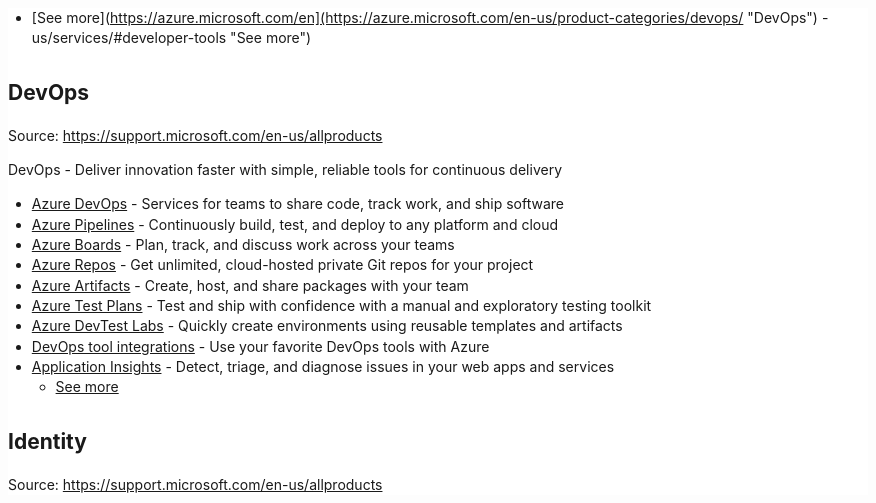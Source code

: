 -
    [See more](https://azure.microsoft.com/en](https://azure.microsoft.com/en-us/product-categories/devops/
    "DevOps") -us/services/#developer-tools "See more")

## DevOps

Source: <https://support.microsoft.com/en-us/allproducts>

DevOps - Deliver innovation faster with simple, reliable tools for
continuous delivery

- [Azure DevOps](https://azure.microsoft.com/en-us/services/devops/
    "Azure DevOps") - Services for teams to share code, track work,
    and ship software
-
    [Azure Pipelines](https://azure.microsoft.com/en-us/services/devops/pipelines/
    "Azure Pipelines") - Continuously build, test, and deploy to any
    platform and cloud
-
    [Azure Boards](https://azure.microsoft.com/en-us/services/devops/boards/
    "Azure Boards") - Plan, track, and discuss work across your teams
-
    [Azure Repos](https://azure.microsoft.com/en-us/services/devops/repos/
    "Azure Repos") - Get unlimited, cloud-hosted private Git repos for
    your project
-
    [Azure Artifacts](https://azure.microsoft.com/en-us/services/devops/artifacts/
    "Azure Artifacts") - Create, host, and share packages with your
    team
-
    [Azure Test Plans](https://azure.microsoft.com/en-us/services/devops/test-plans/
    "Azure Test Plans") - Test and ship with confidence with a manual
    and exploratory testing toolkit
-
    [Azure DevTest Labs](https://azure.microsoft.com/en-us/services/devtest-lab/
    "Azure DevTest Labs") - Quickly create environments using reusable
    templates and artifacts
-
    [DevOps tool integrations](https://azure.microsoft.com/en-us/products/devops-tool-integrations/
    "DevOps tool integrations") - Use your favorite DevOps tools with
    Azure
-
    [Application Insights](https://azure.microsoft.com/en-us/services/application-insights/
    "Application Insights") - Detect, triage, and diagnose issues in
    your web apps and services
    -   [See
    more](https://azure.microsoft.com/en-us/services/#devops "See more")

## Identity

Source: <https://support.microsoft.com/en-us/allproducts>
